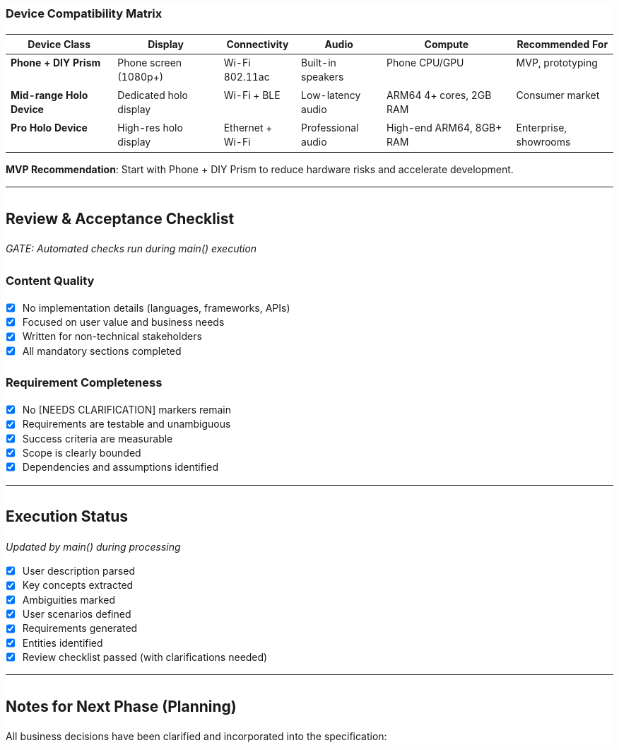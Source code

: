 
### Device Compatibility Matrix

| Device Class | Display | Connectivity | Audio | Compute | Recommended For |
|--------------|---------|--------------|-------|---------|-----------------|
| **Phone + DIY Prism** | Phone screen (1080p+) | Wi-Fi 802.11ac | Built-in speakers | Phone CPU/GPU | MVP, prototyping |
| **Mid-range Holo Device** | Dedicated holo display | Wi-Fi + BLE | Low-latency audio | ARM64 4+ cores, 2GB RAM | Consumer market |
| **Pro Holo Device** | High-res holo display | Ethernet + Wi-Fi | Professional audio | High-end ARM64, 8GB+ RAM | Enterprise, showrooms |

**MVP Recommendation**: Start with Phone + DIY Prism to reduce hardware risks and accelerate development.

---

## Review & Acceptance Checklist
*GATE: Automated checks run during main() execution*

### Content Quality
- [x] No implementation details (languages, frameworks, APIs)
- [x] Focused on user value and business needs
- [x] Written for non-technical stakeholders
- [x] All mandatory sections completed

### Requirement Completeness
- [x] No [NEEDS CLARIFICATION] markers remain
- [x] Requirements are testable and unambiguous  
- [x] Success criteria are measurable
- [x] Scope is clearly bounded
- [x] Dependencies and assumptions identified

---

## Execution Status
*Updated by main() during processing*

- [x] User description parsed
- [x] Key concepts extracted
- [x] Ambiguities marked
- [x] User scenarios defined
- [x] Requirements generated
- [x] Entities identified
- [x] Review checklist passed (with clarifications needed)

---

## Notes for Next Phase (Planning)

All business decisions have been clarified and incorporated into the specification:
